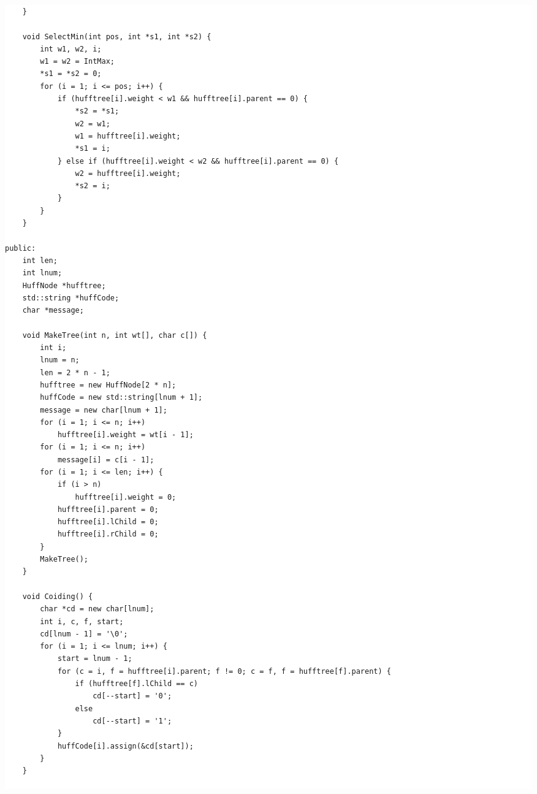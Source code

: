 ```text
    }
 
    void SelectMin(int pos, int *s1, int *s2) {
        int w1, w2, i;
        w1 = w2 = IntMax;
        *s1 = *s2 = 0;
        for (i = 1; i <= pos; i++) {
            if (hufftree[i].weight < w1 && hufftree[i].parent == 0) {
                *s2 = *s1;
                w2 = w1;
                w1 = hufftree[i].weight;
                *s1 = i;
            } else if (hufftree[i].weight < w2 && hufftree[i].parent == 0) {
                w2 = hufftree[i].weight;
                *s2 = i;
            }
        }
    }
 
public:
    int len;
    int lnum;
    HuffNode *hufftree;
    std::string *huffCode;
    char *message;
 
    void MakeTree(int n, int wt[], char c[]) {
        int i;
        lnum = n;
        len = 2 * n - 1;
        hufftree = new HuffNode[2 * n];
        huffCode = new std::string[lnum + 1];
        message = new char[lnum + 1];
        for (i = 1; i <= n; i++)
            hufftree[i].weight = wt[i - 1];
        for (i = 1; i <= n; i++)
            message[i] = c[i - 1];
        for (i = 1; i <= len; i++) {
            if (i > n)
                hufftree[i].weight = 0;
            hufftree[i].parent = 0;
            hufftree[i].lChild = 0;
            hufftree[i].rChild = 0;
        }
        MakeTree();
    }
 
    void Coiding() {
        char *cd = new char[lnum];
        int i, c, f, start;
        cd[lnum - 1] = '\0';
        for (i = 1; i <= lnum; i++) {
            start = lnum - 1;
            for (c = i, f = hufftree[i].parent; f != 0; c = f, f = hufftree[f].parent) {
                if (hufftree[f].lChild == c)
                    cd[--start] = '0';
                else
                    cd[--start] = '1';
            }
            huffCode[i].assign(&cd[start]);
        }
    }
 
```